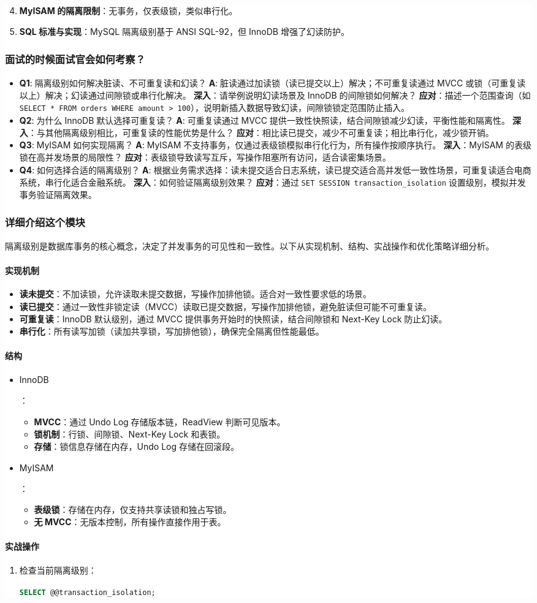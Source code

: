 4. **MyISAM 的隔离限制**：无事务，仅表级锁，类似串行化。

5. **SQL 标准与实现**：MySQL 隔离级别基于 ANSI SQL-92，但 InnoDB 增强了幻读防护。

### 面试的时候面试官会如何考察？

- **Q1**: 隔离级别如何解决脏读、不可重复读和幻读？
  **A**: 脏读通过加读锁（读已提交以上）解决；不可重复读通过 MVCC 或锁（可重复读以上）解决；幻读通过间隙锁或串行化解决。
  **深入**：请举例说明幻读场景及 InnoDB 的间隙锁如何解决？
  **应对**：描述一个范围查询（如 `SELECT * FROM orders WHERE amount > 100`），说明新插入数据导致幻读，间隙锁锁定范围防止插入。
- **Q2**: 为什么 InnoDB 默认选择可重复读？
  **A**: 可重复读通过 MVCC 提供一致性快照读，结合间隙锁减少幻读，平衡性能和隔离性。
  **深入**：与其他隔离级别相比，可重复读的性能优势是什么？
  **应对**：相比读已提交，减少不可重复读；相比串行化，减少锁开销。
- **Q3**: MyISAM 如何实现隔离？
  **A**: MyISAM 不支持事务，仅通过表级锁模拟串行化行为，所有操作按顺序执行。
  **深入**：MyISAM 的表级锁在高并发场景的局限性？
  **应对**：表级锁导致读写互斥，写操作阻塞所有访问，适合读密集场景。
- **Q4**: 如何选择合适的隔离级别？
  **A**: 根据业务需求选择：读未提交适合日志系统，读已提交适合高并发低一致性场景，可重复读适合电商系统，串行化适合金融系统。
  **深入**：如何验证隔离级别效果？
  **应对**：通过 `SET SESSION transaction_isolation` 设置级别，模拟并发事务验证隔离效果。

### 详细介绍这个模块

隔离级别是数据库事务的核心概念，决定了并发事务的可见性和一致性。以下从实现机制、结构、实战操作和优化策略详细分析。

#### 实现机制

- **读未提交**：不加读锁，允许读取未提交数据，写操作加排他锁。适合对一致性要求低的场景。
- **读已提交**：通过一致性非锁定读（MVCC）读取已提交数据，写操作加排他锁，避免脏读但可能不可重复读。
- **可重复读**：InnoDB 默认级别，通过 MVCC 提供事务开始时的快照读，结合间隙锁和 Next-Key Lock 防止幻读。
- **串行化**：所有读写加锁（读加共享锁，写加排他锁），确保完全隔离但性能最低。

#### 结构

- InnoDB

  ：

  - **MVCC**：通过 Undo Log 存储版本链，ReadView 判断可见版本。
  - **锁机制**：行锁、间隙锁、Next-Key Lock 和表锁。
  - **存储**：锁信息存储在内存，Undo Log 存储在回滚段。

- MyISAM

  ：

  - **表级锁**：存储在内存，仅支持共享读锁和独占写锁。
  - **无 MVCC**：无版本控制，所有操作直接作用于表。

#### 实战操作

1. 检查当前隔离级别：

   ```sql
   SELECT @@transaction_isolation;
   ```

